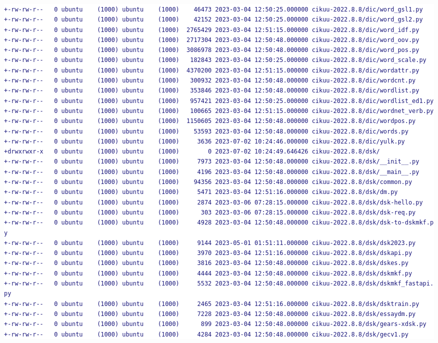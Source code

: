 ```diff
+-rw-rw-r--   0 ubuntu    (1000) ubuntu    (1000)    46473 2023-03-04 12:50:25.000000 cikuu-2022.8.8/dic/word_gsl1.py
+-rw-rw-r--   0 ubuntu    (1000) ubuntu    (1000)    42152 2023-03-04 12:50:25.000000 cikuu-2022.8.8/dic/word_gsl2.py
+-rw-rw-r--   0 ubuntu    (1000) ubuntu    (1000)  2765429 2023-03-04 12:51:15.000000 cikuu-2022.8.8/dic/word_idf.py
+-rw-rw-r--   0 ubuntu    (1000) ubuntu    (1000)  2717304 2023-03-04 12:50:48.000000 cikuu-2022.8.8/dic/word_oov.py
+-rw-rw-r--   0 ubuntu    (1000) ubuntu    (1000)  3086978 2023-03-04 12:50:48.000000 cikuu-2022.8.8/dic/word_pos.py
+-rw-rw-r--   0 ubuntu    (1000) ubuntu    (1000)   182843 2023-03-04 12:50:25.000000 cikuu-2022.8.8/dic/word_scale.py
+-rw-rw-r--   0 ubuntu    (1000) ubuntu    (1000)  4370200 2023-03-04 12:51:15.000000 cikuu-2022.8.8/dic/wordattr.py
+-rw-rw-r--   0 ubuntu    (1000) ubuntu    (1000)   300932 2023-03-04 12:50:48.000000 cikuu-2022.8.8/dic/wordcnt.py
+-rw-rw-r--   0 ubuntu    (1000) ubuntu    (1000)   353846 2023-03-04 12:50:48.000000 cikuu-2022.8.8/dic/wordlist.py
+-rw-rw-r--   0 ubuntu    (1000) ubuntu    (1000)   957421 2023-03-04 12:50:25.000000 cikuu-2022.8.8/dic/wordlist_ed1.py
+-rw-rw-r--   0 ubuntu    (1000) ubuntu    (1000)   100665 2023-03-04 12:51:15.000000 cikuu-2022.8.8/dic/wordnet_verb.py
+-rw-rw-r--   0 ubuntu    (1000) ubuntu    (1000)  1150605 2023-03-04 12:50:48.000000 cikuu-2022.8.8/dic/wordpos.py
+-rw-rw-r--   0 ubuntu    (1000) ubuntu    (1000)    53593 2023-03-04 12:50:48.000000 cikuu-2022.8.8/dic/words.py
+-rw-rw-r--   0 ubuntu    (1000) ubuntu    (1000)     3636 2023-07-02 10:24:46.000000 cikuu-2022.8.8/dic/yulk.py
+drwxrwxr-x   0 ubuntu    (1000) ubuntu    (1000)        0 2023-07-02 10:24:49.646426 cikuu-2022.8.8/dsk/
+-rw-rw-r--   0 ubuntu    (1000) ubuntu    (1000)     7973 2023-03-04 12:50:48.000000 cikuu-2022.8.8/dsk/__init__.py
+-rw-rw-r--   0 ubuntu    (1000) ubuntu    (1000)     4196 2023-03-04 12:50:48.000000 cikuu-2022.8.8/dsk/__main__.py
+-rw-rw-r--   0 ubuntu    (1000) ubuntu    (1000)    94356 2023-03-04 12:50:48.000000 cikuu-2022.8.8/dsk/common.py
+-rw-rw-r--   0 ubuntu    (1000) ubuntu    (1000)     5471 2023-03-04 12:51:16.000000 cikuu-2022.8.8/dsk/dm.py
+-rw-rw-r--   0 ubuntu    (1000) ubuntu    (1000)     2874 2023-03-06 07:28:15.000000 cikuu-2022.8.8/dsk/dsk-hello.py
+-rw-rw-r--   0 ubuntu    (1000) ubuntu    (1000)      303 2023-03-06 07:28:15.000000 cikuu-2022.8.8/dsk/dsk-req.py
+-rw-rw-r--   0 ubuntu    (1000) ubuntu    (1000)     4928 2023-03-04 12:50:48.000000 cikuu-2022.8.8/dsk/dsk-to-dskmkf.py
+-rw-rw-r--   0 ubuntu    (1000) ubuntu    (1000)     9144 2023-05-01 01:51:11.000000 cikuu-2022.8.8/dsk/dsk2023.py
+-rw-rw-r--   0 ubuntu    (1000) ubuntu    (1000)     3970 2023-03-04 12:51:16.000000 cikuu-2022.8.8/dsk/dskapi.py
+-rw-rw-r--   0 ubuntu    (1000) ubuntu    (1000)     3816 2023-03-04 12:50:48.000000 cikuu-2022.8.8/dsk/dskes.py
+-rw-rw-r--   0 ubuntu    (1000) ubuntu    (1000)     4444 2023-03-04 12:50:48.000000 cikuu-2022.8.8/dsk/dskmkf.py
+-rw-rw-r--   0 ubuntu    (1000) ubuntu    (1000)     5532 2023-03-04 12:50:48.000000 cikuu-2022.8.8/dsk/dskmkf_fastapi.py
+-rw-rw-r--   0 ubuntu    (1000) ubuntu    (1000)     2465 2023-03-04 12:51:16.000000 cikuu-2022.8.8/dsk/dsktrain.py
+-rw-rw-r--   0 ubuntu    (1000) ubuntu    (1000)     7228 2023-03-04 12:50:48.000000 cikuu-2022.8.8/dsk/essaydm.py
+-rw-rw-r--   0 ubuntu    (1000) ubuntu    (1000)      899 2023-03-04 12:50:48.000000 cikuu-2022.8.8/dsk/gears-xdsk.py
+-rw-rw-r--   0 ubuntu    (1000) ubuntu    (1000)     4284 2023-03-04 12:50:48.000000 cikuu-2022.8.8/dsk/gecv1.py
```